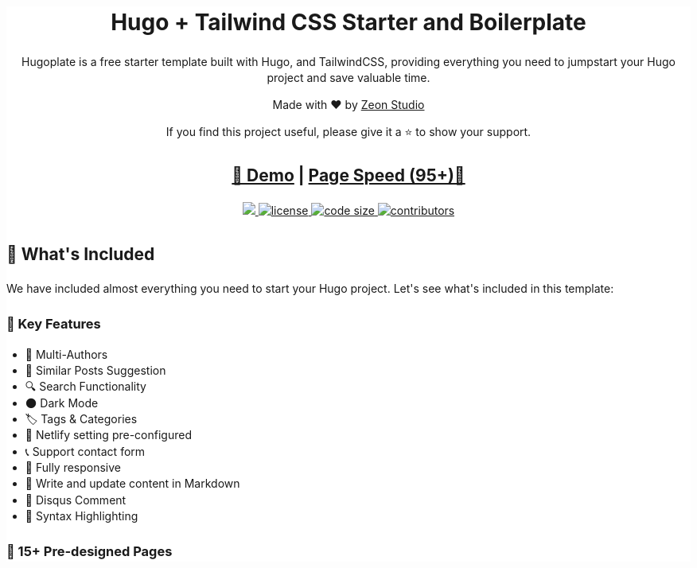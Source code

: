 <h1 align="center">Hugo + Tailwind CSS Starter and Boilerplate</h1>

<p align="center">Hugoplate is a free starter template built with Hugo, and TailwindCSS, providing everything you need to jumpstart your Hugo project and save valuable time.</p>

<p align="center">Made with ♥ by <a href="https://zeon.studio/"> Zeon Studio</a></p>
<p align=center> If you find this project useful, please give it a ⭐ to show your support.</p>

<h2 align="center"> <a target="_blank" href="https://zeon.studio/preview?project=hugoplate" rel="nofollow">👀 Demo</a> | <a  target="_blank" href="https://pagespeed.web.dev/analysis/https-hugoplate-netlify-app/6lyxjw6t4r?form_factor=desktop">Page Speed (95+)🚀</a>
</h2>

<p align="center">
  <a href="https://github.com/gohugoio/hugo/releases/tag/v0.126.0" alt="Contributors">
    <img src="https://img.shields.io/static/v1?label=min-HUGO-version&message=0.126.0&color=f00&logo=hugo" />
  </a>

  <a href="https://github.com/zeon-studio/hugoplate/blob/main/LICENSE">
    <img src="https://img.shields.io/github/license/zeon-studio/hugoplate" alt="license">
  </a>

  <a href="https://github.com/zeon-studio/hugoplate">
    <img src="https://img.shields.io/github/languages/code-size/zeon-studio/hugoplate" alt="code size">
  </a>

  <a href="https://github.com/zeon-studio/hugoplate/graphs/contributors">
    <img src="https://img.shields.io/github/contributors/zeon-studio/hugoplate" alt="contributors">
  </a>
</p>

## 🎁 What's Included

We have included almost everything you need to start your Hugo project. Let's see what's included in this template:

### 📌 Key Features

- 👥 Multi-Authors
- 🎯 Similar Posts Suggestion
- 🔍 Search Functionality
- 🌑 Dark Mode
- 🏷️ Tags & Categories
- 🔗 Netlify setting pre-configured
- 📞 Support contact form
- 📱 Fully responsive
- 📝 Write and update content in Markdown
- 💬 Disqus Comment
- 🔳 Syntax Highlighting

### 📄 15+ Pre-designed Pages
